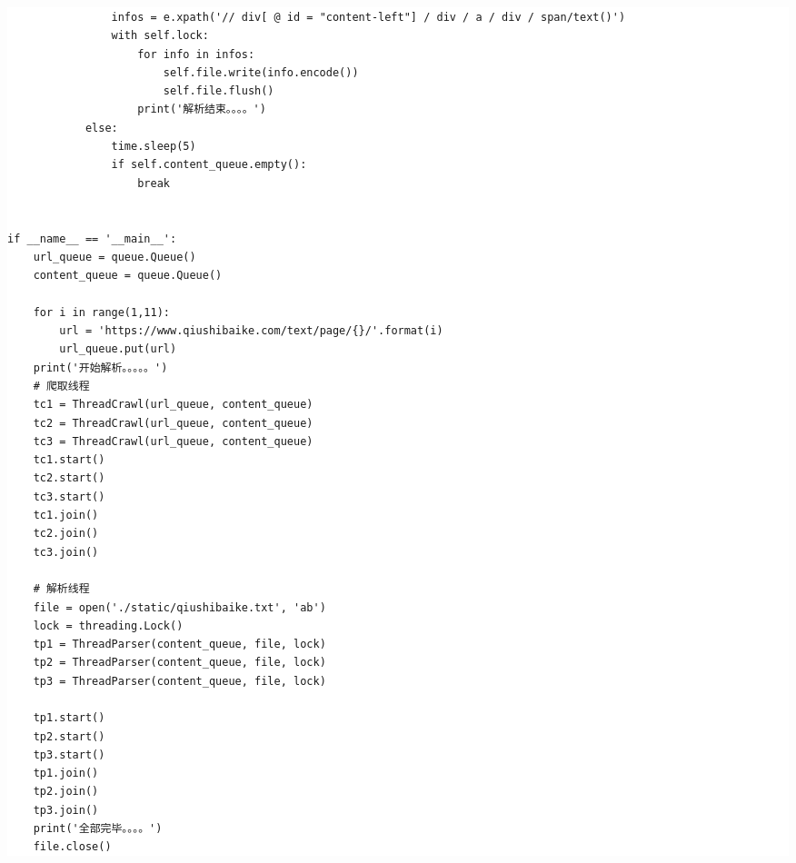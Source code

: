 ```
                infos = e.xpath('// div[ @ id = "content-left"] / div / a / div / span/text()')
                with self.lock:
                    for info in infos:
                        self.file.write(info.encode())
                        self.file.flush()
                    print('解析结束。。。。')
            else:
                time.sleep(5)
                if self.content_queue.empty():
                    break


if __name__ == '__main__':
    url_queue = queue.Queue()
    content_queue = queue.Queue()

    for i in range(1,11):
        url = 'https://www.qiushibaike.com/text/page/{}/'.format(i)
        url_queue.put(url)
    print('开始解析。。。。。')
    # 爬取线程
    tc1 = ThreadCrawl(url_queue, content_queue)
    tc2 = ThreadCrawl(url_queue, content_queue)
    tc3 = ThreadCrawl(url_queue, content_queue)
    tc1.start()
    tc2.start()
    tc3.start()
    tc1.join()
    tc2.join()
    tc3.join()

    # 解析线程
    file = open('./static/qiushibaike.txt', 'ab')
    lock = threading.Lock()
    tp1 = ThreadParser(content_queue, file, lock)
    tp2 = ThreadParser(content_queue, file, lock)
    tp3 = ThreadParser(content_queue, file, lock)

    tp1.start()
    tp2.start()
    tp3.start()
    tp1.join()
    tp2.join()
    tp3.join()
    print('全部完毕。。。。')
    file.close()
```





